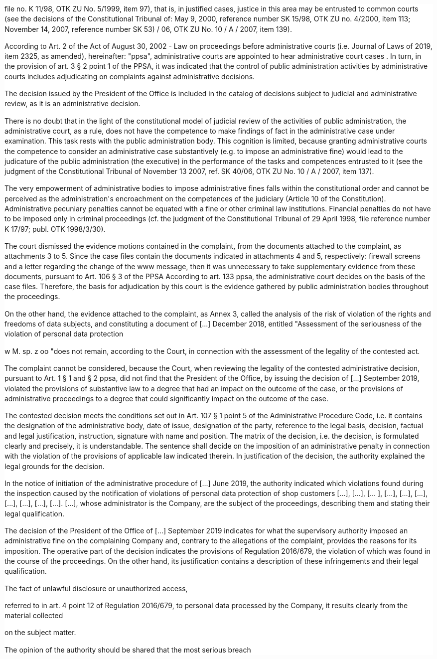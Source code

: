 file no. K 11/98, OTK ZU No. 5/1999, item 97), that is, in justified cases, justice in this area may be entrusted to common courts (see the decisions of the Constitutional Tribunal of: May 9, 2000, reference number SK 15/98, OTK ZU no. 4/2000, item 113; November 14, 2007, reference number SK 53) / 06, OTK ZU No. 10 / A / 2007, item 139).</P><P> According to Art. 2 of the Act of August 30, 2002 - Law on proceedings before administrative courts (i.e. Journal of Laws of 2019, item 2325, as amended), hereinafter: "ppsa", administrative courts are appointed to hear administrative court cases . In turn, in the provision of art. 3 § 2 point 1 of the PPSA, it was indicated that the control of public administration activities by administrative courts includes adjudicating on complaints against administrative decisions.</P><P> The decision issued by the President of the Office is included in the catalog of decisions subject to judicial and administrative review, as it is an administrative decision.</P><P> There is no doubt that in the light of the constitutional model of judicial review of the activities of public administration, the administrative court, as a rule, does not have the competence to make findings of fact in the administrative case under examination. This task rests with the public administration body. This cognition is limited, because granting administrative courts the competence to consider an administrative case substantively (e.g. to impose an administrative fine) would lead to the judicature of the public administration (the executive) in the performance of the tasks and competences entrusted to it (see the judgment of the Constitutional Tribunal of November 13 2007, ref. SK 40/06, OTK ZU No. 10 / A / 2007, item 137).</P><P> The very empowerment of administrative bodies to impose administrative fines falls within the constitutional order and cannot be perceived as the administration's encroachment on the competences of the judiciary (Article 10 of the Constitution). Administrative pecuniary penalties cannot be equated with a fine or other criminal law institutions. Financial penalties do not have to be imposed only in criminal proceedings (cf. the judgment of the Constitutional Tribunal of 29 April 1998, file reference number K 17/97; publ. OTK 1998/3/30).</P><P> The court dismissed the evidence motions contained in the complaint, from the documents attached to the complaint, as attachments 3 to 5. Since the case files contain the documents indicated in attachments 4 and 5, respectively: firewall screens and a letter regarding the change of the www message, then it was unnecessary to take supplementary evidence from these documents, pursuant to Art. 106 § 3 of the PPSA According to art. 133 ppsa, the administrative court decides on the basis of the case files. Therefore, the basis for adjudication by this court is the evidence gathered by public administration bodies throughout the proceedings.</P><P> On the other hand, the evidence attached to the complaint, as Annex 3, called the analysis of the risk of violation of the rights and freedoms of data subjects, and constituting a document of \[...\] December 2018, entitled "Assessment of the seriousness of the violation of personal data protection</P><P> w M. sp. z oo "does not remain, according to the Court, in connection with the assessment of the legality of the contested act.</P><P> The complaint cannot be considered, because the Court, when reviewing the legality of the contested administrative decision, pursuant to Art. 1 § 1 and § 2 ppsa, did not find that the President of the Office, by issuing the decision of \[...\] September 2019, violated the provisions of substantive law to a degree that had an impact on the outcome of the case, or the provisions of administrative proceedings to a degree that could significantly impact on the outcome of the case.</P><P> The contested decision meets the conditions set out in Art. 107 § 1 point 5 of the Administrative Procedure Code, i.e. it contains the designation of the administrative body, date of issue, designation of the party, reference to the legal basis, decision, factual and legal justification, instruction, signature with name and position. The matrix of the decision, i.e. the decision, is formulated clearly and precisely, it is understandable. The sentence shall decide on the imposition of an administrative penalty in connection with the violation of the provisions of applicable law indicated therein. In justification of the decision, the authority explained the legal grounds for the decision.</P><P> In the notice of initiation of the administrative procedure of \[...\] June 2019, the authority indicated which violations found during the inspection caused by the notification of violations of personal data protection of shop customers \[...\], \[...\], \[... \], \[...\], \[...\], \[...\], \[...\], \[...\], \[...\], \[...\]. \[...\], whose administrator is the Company, are the subject of the proceedings, describing them and stating their legal qualification.</P><P> The decision of the President of the Office of \[...\] September 2019 indicates for what the supervisory authority imposed an administrative fine on the complaining Company and, contrary to the allegations of the complaint, provides the reasons for its imposition. The operative part of the decision indicates the provisions of Regulation 2016/679, the violation of which was found in the course of the proceedings. On the other hand, its justification contains a description of these infringements and their legal qualification.</P><P> The fact of unlawful disclosure or unauthorized access,</P><P> referred to in art. 4 point 12 of Regulation 2016/679, to personal data processed by the Company, it results clearly from the material collected</P><P> on the subject matter.</P><P> The opinion of the authority should be shared that the most serious breach